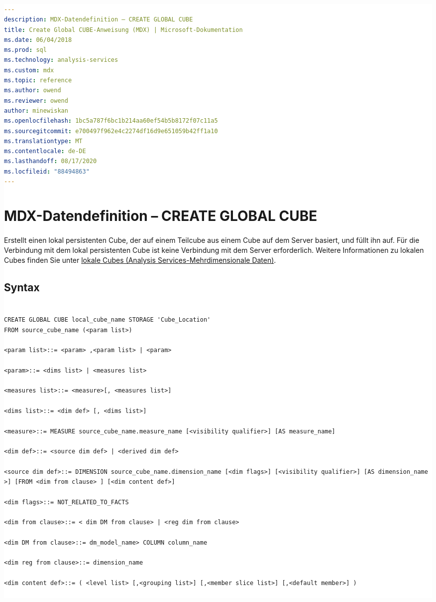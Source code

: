 ```yaml
---
description: MDX-Datendefinition – CREATE GLOBAL CUBE
title: Create Global CUBE-Anweisung (MDX) | Microsoft-Dokumentation
ms.date: 06/04/2018
ms.prod: sql
ms.technology: analysis-services
ms.custom: mdx
ms.topic: reference
ms.author: owend
ms.reviewer: owend
author: minewiskan
ms.openlocfilehash: 1bc5a787f6bc1b214aa60ef54b5b8172f07c11a5
ms.sourcegitcommit: e700497f962e4c2274df16d9e651059b42ff1a10
ms.translationtype: MT
ms.contentlocale: de-DE
ms.lasthandoff: 08/17/2020
ms.locfileid: "88494863"
---
```

# <a name="mdx-data-definition---create-global-cube"></a>MDX-Datendefinition – CREATE GLOBAL CUBE


  Erstellt einen lokal persistenten Cube, der auf einem Teilcube aus einem Cube auf dem Server basiert, und füllt ihn auf. Für die Verbindung mit dem lokal persistenten Cube ist keine Verbindung mit dem Server erforderlich. Weitere Informationen zu lokalen Cubes finden Sie unter [lokale Cubes &#40;Analysis Services-Mehrdimensionale Daten&#41;](https://docs.microsoft.com/analysis-services/multidimensional-models/olap-physical/local-cubes-analysis-services-multidimensional-data).  
  
## <a name="syntax"></a>Syntax  
  
```  
  
CREATE GLOBAL CUBE local_cube_name STORAGE 'Cube_Location'   
FROM source_cube_name (<param list>)  
  
<param list>::= <param> ,<param list> | <param>  
  
<param>::= <dims list> | <measures list>  
  
<measures list>::= <measure>[, <measures list>]   
  
<dims list>::= <dim def> [, <dims list>]  
  
<measure>::= MEASURE source_cube_name.measure_name [<visibility qualifier>] [AS measure_name]   
  
<dim def>::= <source dim def> | <derived dim def>  
  
<source dim def>::= DIMENSION source_cube_name.dimension_name [<dim flags>] [<visibility qualifier>] [AS dimension_name>] [FROM <dim from clause> ] [<dim content def>]  
  
<dim flags>::= NOT_RELATED_TO_FACTS   
  
<dim from clause>::= < dim DM from clause> | <reg dim from clause>   
  
<dim DM from clause>::= dm_model_name> COLUMN column_name   
  
<dim reg from clause>::= dimension_name  
  
<dim content def>::= ( <level list> [,<grouping list>] [,<member slice list>] [,<default member>] )  
  
```